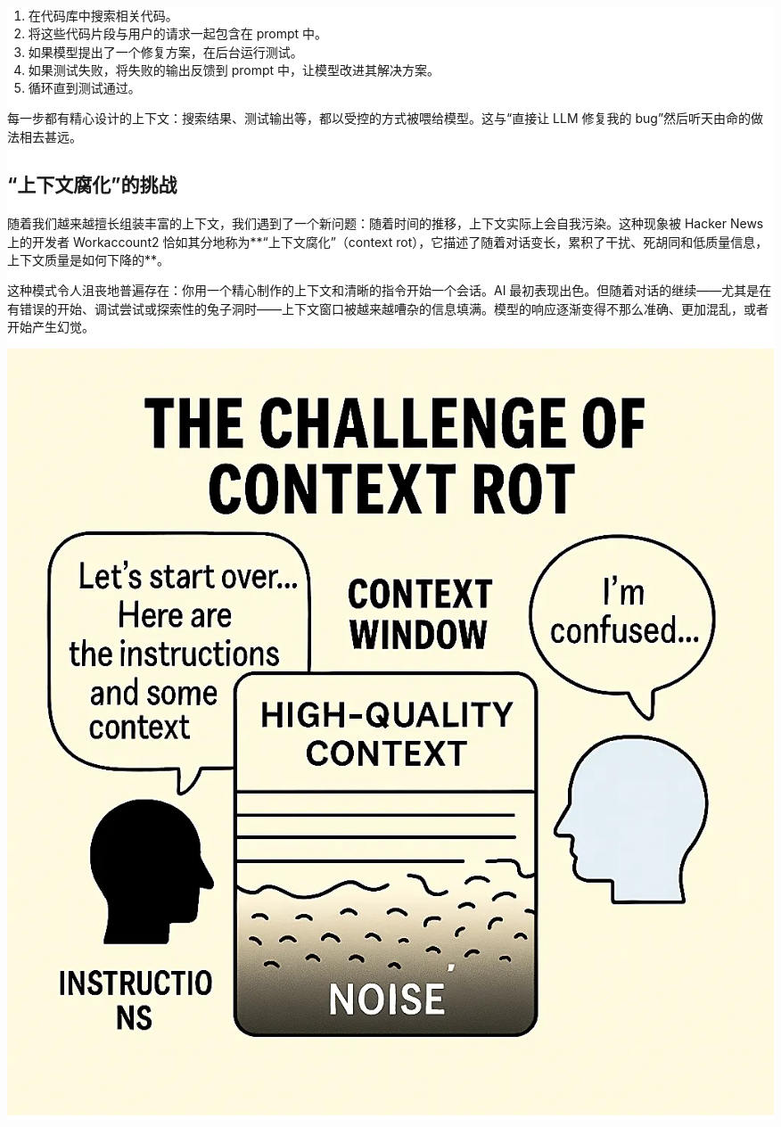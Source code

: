 1. 在代码库中搜索相关代码。
2. 将这些代码片段与用户的请求一起包含在 prompt 中。
3. 如果模型提出了一个修复方案，在后台运行测试。
4. 如果测试失败，将失败的输出反馈到 prompt 中，让模型改进其解决方案。
5. 循环直到测试通过。

每一步都有精心设计的上下文：搜索结果、测试输出等，都以受控的方式被喂给模型。这与“直接让 LLM 修复我的 bug”然后听天由命的做法相去甚远。

## “上下文腐化”的挑战

随着我们越来越擅长组装丰富的上下文，我们遇到了一个新问题：随着时间的推移，上下文实际上会自我污染。这种现象被 Hacker News 上的开发者 Workaccount2 恰如其分地称为**“上下文腐化”（context rot），它描述了随着对话变长，累积了干扰、死胡同和低质量信息，上下文质量是如何下降的**。

这种模式令人沮丧地普遍存在：你用一个精心制作的上下文和清晰的指令开始一个会话。AI 最初表现出色。但随着对话的继续——尤其是在有错误的开始、调试尝试或探索性的兔子洞时——上下文窗口被越来越嘈杂的信息填满。模型的响应逐渐变得不那么准确、更加混乱，或者开始产生幻觉。

![](c6aefa3f-7cf3-4aba-b2c3-1ed4aa5ce3d6_1024x1024.webp)
